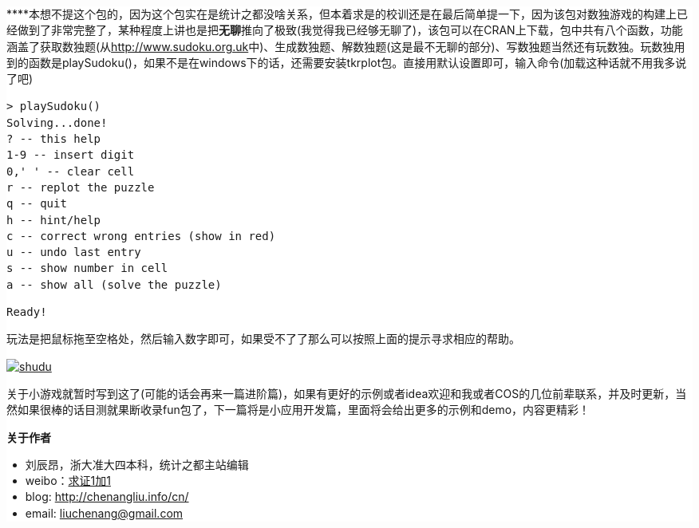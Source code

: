 ****本想不提这个包的，因为这个包实在是统计之都没啥关系，但本着求是的校训还是在最后简单提一下，因为该包对数独游戏的构建上已经做到了非常完整了，某种程度上讲也是把**无聊**推向了极致(我觉得我已经够无聊了)，该包可以在CRAN上下载，包中共有八个函数，功能涵盖了获取数独题(从<http://www.sudoku.org.uk>中)、生成数独题、解数独题(这是最不无聊的部分)、写数独题当然还有玩数独。玩数独用到的函数是playSudoku()，如果不是在windows下的话，还需要安装tkrplot包。直接用默认设置即可，输入命令(加载这种话就不用我多说了吧)

<pre>&gt; playSudoku()
Solving...done!
? -- this help
1-9 -- insert digit
0,' ' -- clear cell
r -- replot the puzzle
q -- quit
h -- hint/help
c -- correct wrong entries (show in red)
u -- undo last entry
s -- show number in cell
a -- show all (solve the puzzle)</pre>

<pre>Ready!</pre>

玩法是把鼠标拖至空格处，然后输入数字即可，如果受不了了那么可以按照上面的提示寻求相应的帮助。
  
[<img class="aligncenter size-medium wp-image-8140" alt="shudu" src="http://cos.name/wp-content/uploads/2013/08/shudu-300x296.jpg" width="300" height="296" srcset="http://cos.name/wp-content/uploads/2013/08/shudu-300x296.jpg 300w, http://cos.name/wp-content/uploads/2013/08/shudu-500x494.jpg 500w, http://cos.name/wp-content/uploads/2013/08/shudu-303x300.jpg 303w, http://cos.name/wp-content/uploads/2013/08/shudu.jpg 560w" sizes="(max-width: 300px) 100vw, 300px" />](http://cos.name/wp-content/uploads/2013/08/shudu.jpg)
  
关于小游戏就暂时写到这了(可能的话会再来一篇进阶篇)，如果有更好的示例或者idea欢迎和我或者COS的几位前辈联系，并及时更新，当然如果很棒的话目测就果断收录fun包了，下一篇将是小应用开发篇，里面将会给出更多的示例和demo，内容更精彩！

**关于作者**

  * 刘辰昂，浙大准大四本科，统计之都主站编辑
  * weibo：[求证1加1](http://weibo.com/2011764505/profile?topnav=1&wvr=5)
  * blog: <http://chenangliu.info/cn/>
  * email: liuchenang@gmail.com
